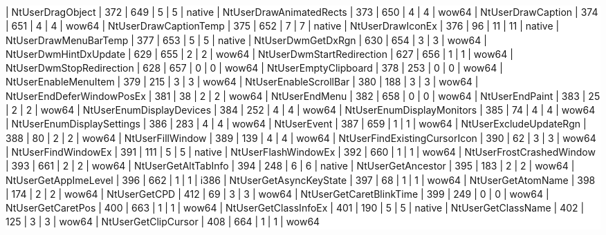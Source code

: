 | NtUserDragObject | 372 | 649 | 5 | 5 | native
| NtUserDrawAnimatedRects | 373 | 650 | 4 | 4 | wow64
| NtUserDrawCaption | 374 | 651 | 4 | 4 | wow64
| NtUserDrawCaptionTemp | 375 | 652 | 7 | 7 | native
| NtUserDrawIconEx | 376 | 96 | 11 | 11 | native
| NtUserDrawMenuBarTemp | 377 | 653 | 5 | 5 | native
| NtUserDwmGetDxRgn | 630 | 654 | 3 | 3 | wow64
| NtUserDwmHintDxUpdate | 629 | 655 | 2 | 2 | wow64
| NtUserDwmStartRedirection | 627 | 656 | 1 | 1 | wow64
| NtUserDwmStopRedirection | 628 | 657 | 0 | 0 | wow64
| NtUserEmptyClipboard | 378 | 253 | 0 | 0 | wow64
| NtUserEnableMenuItem | 379 | 215 | 3 | 3 | wow64
| NtUserEnableScrollBar | 380 | 188 | 3 | 3 | wow64
| NtUserEndDeferWindowPosEx | 381 | 38 | 2 | 2 | wow64
| NtUserEndMenu | 382 | 658 | 0 | 0 | wow64
| NtUserEndPaint | 383 | 25 | 2 | 2 | wow64
| NtUserEnumDisplayDevices | 384 | 252 | 4 | 4 | wow64
| NtUserEnumDisplayMonitors | 385 | 74 | 4 | 4 | wow64
| NtUserEnumDisplaySettings | 386 | 283 | 4 | 4 | wow64
| NtUserEvent | 387 | 659 | 1 | 1 | wow64
| NtUserExcludeUpdateRgn | 388 | 80 | 2 | 2 | wow64
| NtUserFillWindow | 389 | 139 | 4 | 4 | wow64
| NtUserFindExistingCursorIcon | 390 | 62 | 3 | 3 | wow64
| NtUserFindWindowEx | 391 | 111 | 5 | 5 | native
| NtUserFlashWindowEx | 392 | 660 | 1 | 1 | wow64
| NtUserFrostCrashedWindow | 393 | 661 | 2 | 2 | wow64
| NtUserGetAltTabInfo | 394 | 248 | 6 | 6 | native
| NtUserGetAncestor | 395 | 183 | 2 | 2 | wow64
| NtUserGetAppImeLevel | 396 | 662 | 1 | 1 | i386
| NtUserGetAsyncKeyState | 397 | 68 | 1 | 1 | wow64
| NtUserGetAtomName | 398 | 174 | 2 | 2 | wow64
| NtUserGetCPD | 412 | 69 | 3 | 3 | wow64
| NtUserGetCaretBlinkTime | 399 | 249 | 0 | 0 | wow64
| NtUserGetCaretPos | 400 | 663 | 1 | 1 | wow64
| NtUserGetClassInfoEx | 401 | 190 | 5 | 5 | native
| NtUserGetClassName | 402 | 125 | 3 | 3 | wow64
| NtUserGetClipCursor | 408 | 664 | 1 | 1 | wow64